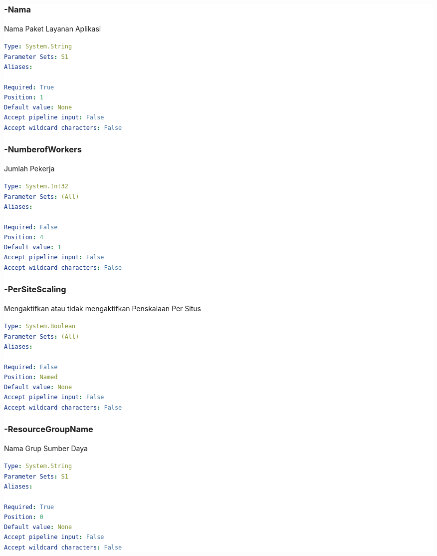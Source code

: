 ### -Nama
Nama Paket Layanan Aplikasi

```yaml
Type: System.String
Parameter Sets: S1
Aliases:

Required: True
Position: 1
Default value: None
Accept pipeline input: False
Accept wildcard characters: False
```

### -NumberofWorkers
Jumlah Pekerja

```yaml
Type: System.Int32
Parameter Sets: (All)
Aliases:

Required: False
Position: 4
Default value: 1
Accept pipeline input: False
Accept wildcard characters: False
```

### -PerSiteScaling
Mengaktifkan atau tidak mengaktifkan Penskalaan Per Situs

```yaml
Type: System.Boolean
Parameter Sets: (All)
Aliases:

Required: False
Position: Named
Default value: None
Accept pipeline input: False
Accept wildcard characters: False
```

### -ResourceGroupName
Nama Grup Sumber Daya

```yaml
Type: System.String
Parameter Sets: S1
Aliases:

Required: True
Position: 0
Default value: None
Accept pipeline input: False
Accept wildcard characters: False
```
